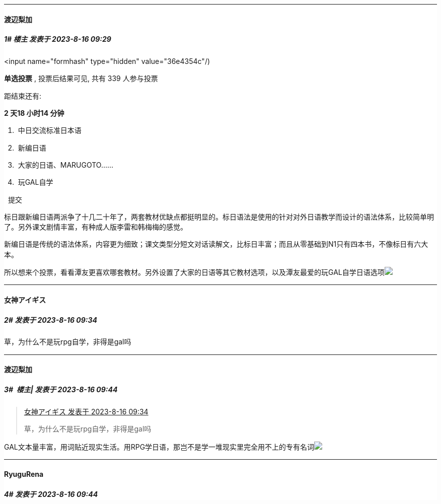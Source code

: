 
*****

####  渡辺梨加  
##### 1#       楼主       发表于 2023-8-16 09:29

<input name="formhash" type="hidden" value="36e4354c"/)

<strong>单选投票</strong> , 投票后结果可见, 共有 339 人参与投票

距结束还有:

<strong>

2 天18 小时14 分钟

</strong>

1.  中日交流标准日本语

2.  新编日语

3.  大家的日语、MARUGOTO……

4.  玩GAL自学

 
提交

标日跟新编日语两派争了十几二十年了，两套教材优缺点都挺明显的。标日语法是使用的针对对外日语教学而设计的语法体系，比较简单明了。另外课文剧情丰富，有种成人版李雷和韩梅梅的感觉。

新编日语是传统的语法体系，内容更为细致；课文类型分短文对话读解文，比标日丰富；而且从零基础到N1只有四本书，不像标日有六大本。

所以想来个投票，看看潭友更喜欢哪套教材。另外设置了大家的日语等其它教材选项，以及潭友最爱的玩GAL自学日语选项<img src="https://static.saraba1st.com/image/smiley/face2017/053.png" referrerpolicy="no-referrer">

*****

####  女神アイギス  
##### 2#       发表于 2023-8-16 09:34

草，为什么不是玩rpg自学，非得是gal吗

*****

####  渡辺梨加  
##### 3#         楼主| 发表于 2023-8-16 09:44

<blockquote><a href="httphttps://bbs.saraba1st.com/2b/forum.php?mod=redirect&amp;goto=findpost&amp;pid=62043633&amp;ptid=2148608" target="_blank">女神アイギス 发表于 2023-8-16 09:34</a>

草，为什么不是玩rpg自学，非得是gal吗</blockquote>
GAL文本量丰富，用词贴近现实生活。用RPG学日语，那岂不是学一堆现实里完全用不上的专有名词<img src="https://static.saraba1st.com/image/smiley/face2017/066.png" referrerpolicy="no-referrer">

*****

####  RyuguRena  
##### 4#       发表于 2023-8-16 09:44
